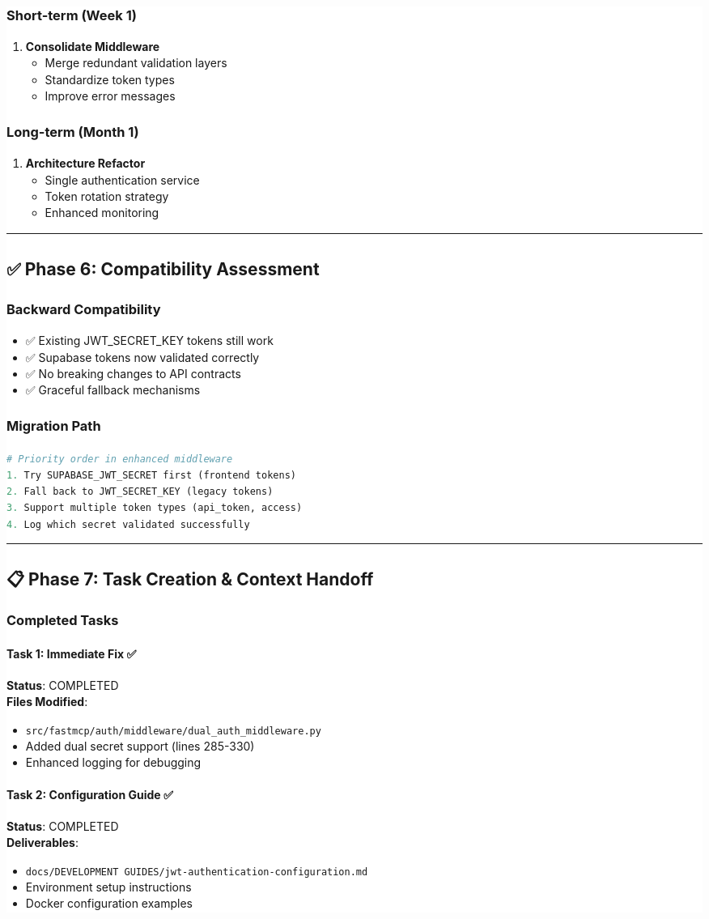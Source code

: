 ### Short-term (Week 1)
1. **Consolidate Middleware**
   - Merge redundant validation layers
   - Standardize token types
   - Improve error messages

### Long-term (Month 1)
1. **Architecture Refactor**
   - Single authentication service
   - Token rotation strategy
   - Enhanced monitoring

---

## ✅ Phase 6: Compatibility Assessment

### Backward Compatibility
- ✅ Existing JWT_SECRET_KEY tokens still work
- ✅ Supabase tokens now validated correctly
- ✅ No breaking changes to API contracts
- ✅ Graceful fallback mechanisms

### Migration Path
```python
# Priority order in enhanced middleware
1. Try SUPABASE_JWT_SECRET first (frontend tokens)
2. Fall back to JWT_SECRET_KEY (legacy tokens)
3. Support multiple token types (api_token, access)
4. Log which secret validated successfully
```

---

## 📋 Phase 7: Task Creation & Context Handoff

### Completed Tasks

#### Task 1: Immediate Fix ✅
**Status**: COMPLETED  
**Files Modified**:
- `src/fastmcp/auth/middleware/dual_auth_middleware.py`
- Added dual secret support (lines 285-330)
- Enhanced logging for debugging

#### Task 2: Configuration Guide ✅
**Status**: COMPLETED  
**Deliverables**:
- `docs/DEVELOPMENT GUIDES/jwt-authentication-configuration.md`
- Environment setup instructions
- Docker configuration examples
